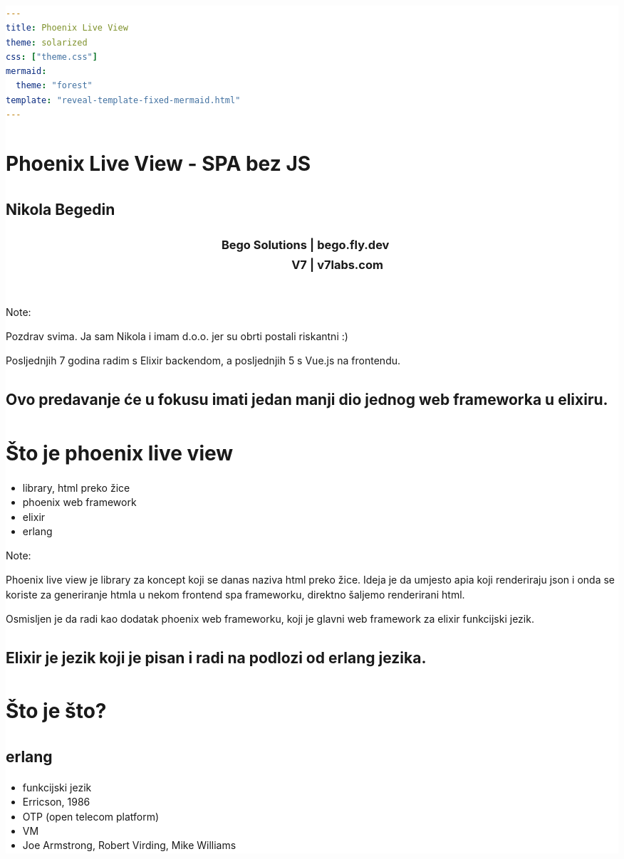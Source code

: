 ```yaml
---
title: Phoenix Live View
theme: solarized
css: ["theme.css"]
mermaid: 
  theme: "forest"
template: "reveal-template-fixed-mermaid.html"
---
```

<div class="centered" markdown="1">
  <h1>Phoenix Live View - SPA bez JS</h1>
  <h2>Nikola Begedin</h2>
  <h3 style="display: grid; grid-template-columns: 1fr auto 1fr; gap: 0.25em;">
    <span style="text-align: right;">Bego Solutions</span>|<a>bego.fly.dev</a>
    <span style="text-align: right;">V7</span>|<a>v7labs.com</a><br/>
  </h3>
</div>
Note:

Pozdrav svima.
Ja sam Nikola i imam d.o.o. jer su obrti postali riskantni :)

Posljednjih 7 godina radim s Elixir backendom, a posljednjih 5 s Vue.js na frontendu.

Ovo predavanje će u fokusu imati jedan manji dio jednog web frameworka u elixiru.
---

# Što je phoenix live view

- library, html preko žice
- phoenix web framework
- elixir 
- erlang

Note: 

Phoenix live view je library za koncept koji se danas naziva html preko žice. Ideja je da umjesto apia koji renderiraju json i onda se koriste za generiranje htmla u nekom frontend spa frameworku, direktno šaljemo renderirani html.

Osmisljen je da radi kao dodatak phoenix web frameworku, koji je glavni web framework za elixir funkcijski jezik.

Elixir je jezik koji je pisan i radi na podlozi od erlang jezika.
---

# Što je što?

## erlang
  - funkcijski jezik
  - Erricson, 1986
  - OTP (open telecom platform)
  - VM
  - Joe Armstrong, Robert Virding, Mike Williams
